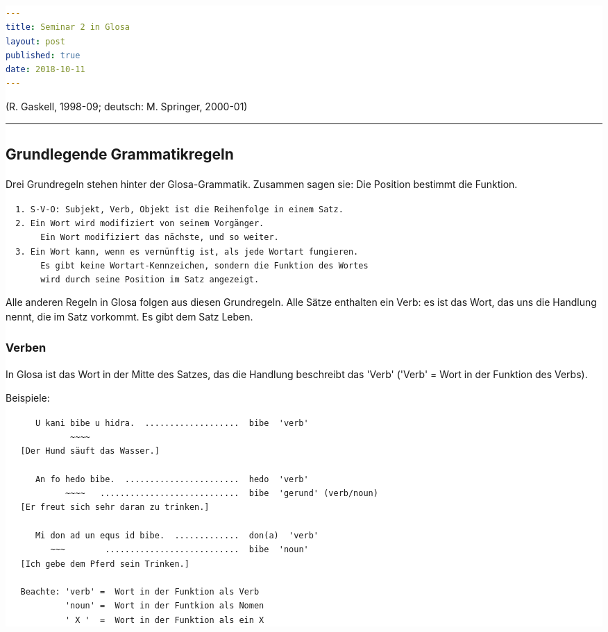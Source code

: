 ```yaml
---
title: Seminar 2 in Glosa
layout: post
published: true
date: 2018-10-11
---  
```

  


(R. Gaskell, 1998-09; deutsch: M. Springer, 2000-01)

-----

  

## Grundlegende Grammatikregeln

Drei Grundregeln stehen hinter der Glosa-Grammatik. Zusammen sagen sie:
Die Position bestimmt die Funktion.

``` 
  1. S-V-O: Subjekt, Verb, Objekt ist die Reihenfolge in einem Satz.
  2. Ein Wort wird modifiziert von seinem Vorgänger. 
       Ein Wort modifiziert das nächste, und so weiter.
  3. Ein Wort kann, wenn es vernünftig ist, als jede Wortart fungieren.
       Es gibt keine Wortart-Kennzeichen, sondern die Funktion des Wortes
       wird durch seine Position im Satz angezeigt.
```

Alle anderen Regeln in Glosa folgen aus diesen Grundregeln. Alle Sätze
enthalten ein Verb: es ist das Wort, das uns die Handlung nennt, die im
Satz vorkommt. Es gibt dem Satz Leben.

  

### Verben

In Glosa ist das Wort in der Mitte des Satzes, das die Handlung
beschreibt das 'Verb' ('Verb' = Wort in der Funktion des Verbs).

Beispiele:

``` 
      U kani bibe u hidra.  ...................  bibe  'verb'
             ~~~~
   [Der Hund säuft das Wasser.]

      An fo hedo bibe.  .......................  hedo  'verb'
            ~~~~   ............................  bibe  'gerund' (verb/noun)
   [Er freut sich sehr daran zu trinken.]

      Mi don ad un equs id bibe.  .............  don(a)  'verb'
         ~~~        ...........................  bibe  'noun'
   [Ich gebe dem Pferd sein Trinken.]

   Beachte: 'verb' =  Wort in der Funktion als Verb
            'noun' =  Wort in der Funtkion als Nomen 
            ' X '  =  Wort in der Funktion als ein X
```
